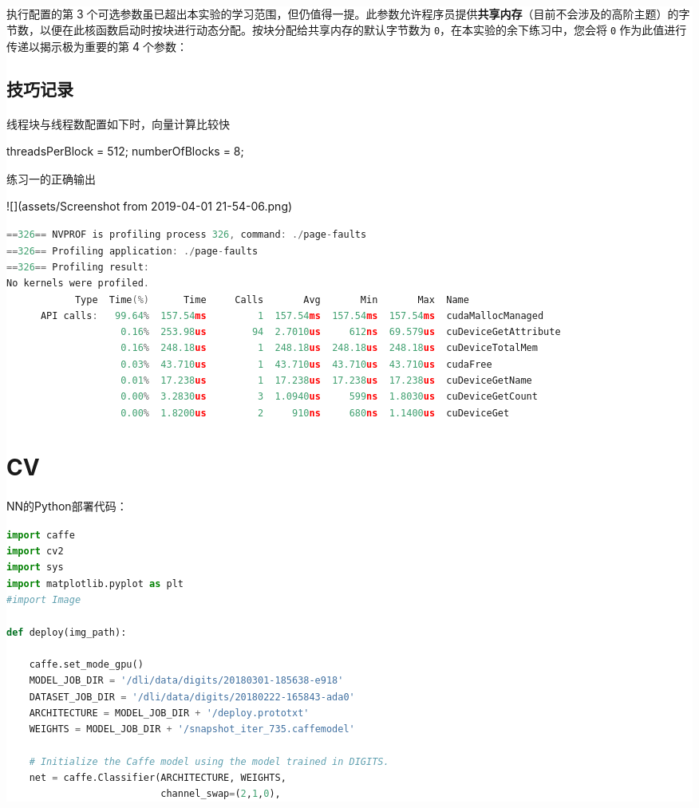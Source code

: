 执行配置的第 3 个可选参数虽已超出本实验的学习范围，但仍值得一提。此参数允许程序员提供**共享内存**（目前不会涉及的高阶主题）的字节数，以便在此核函数启动时按块进行动态分配。按块分配给共享内存的默认字节数为 `0`，在本实验的余下练习中，您会将 `0` 作为此值进行传递以揭示极为重要的第 4 个参数：



















## 技巧记录

线程块与线程数配置如下时，向量计算比较快

  threadsPerBlock = 512;
  numberOfBlocks = 8;



练习一的正确输出

![](assets/Screenshot from 2019-04-01 21-54-06.png)



```c
==326== NVPROF is profiling process 326, command: ./page-faults
==326== Profiling application: ./page-faults
==326== Profiling result:
No kernels were profiled.
            Type  Time(%)      Time     Calls       Avg       Min       Max  Name
      API calls:   99.64%  157.54ms         1  157.54ms  157.54ms  157.54ms  cudaMallocManaged
                    0.16%  253.98us        94  2.7010us     612ns  69.579us  cuDeviceGetAttribute
                    0.16%  248.18us         1  248.18us  248.18us  248.18us  cuDeviceTotalMem
                    0.03%  43.710us         1  43.710us  43.710us  43.710us  cudaFree
                    0.01%  17.238us         1  17.238us  17.238us  17.238us  cuDeviceGetName
                    0.00%  3.2830us         3  1.0940us     599ns  1.8030us  cuDeviceGetCount
                    0.00%  1.8200us         2     910ns     680ns  1.1400us  cuDeviceGet
```





# CV

NN的Python部署代码：

```python
import caffe
import cv2
import sys
import matplotlib.pyplot as plt
#import Image

def deploy(img_path):

    caffe.set_mode_gpu()
    MODEL_JOB_DIR = '/dli/data/digits/20180301-185638-e918'
    DATASET_JOB_DIR = '/dli/data/digits/20180222-165843-ada0'
    ARCHITECTURE = MODEL_JOB_DIR + '/deploy.prototxt'
    WEIGHTS = MODEL_JOB_DIR + '/snapshot_iter_735.caffemodel'
    
    # Initialize the Caffe model using the model trained in DIGITS.
    net = caffe.Classifier(ARCHITECTURE, WEIGHTS,
                           channel_swap=(2,1,0),
```
